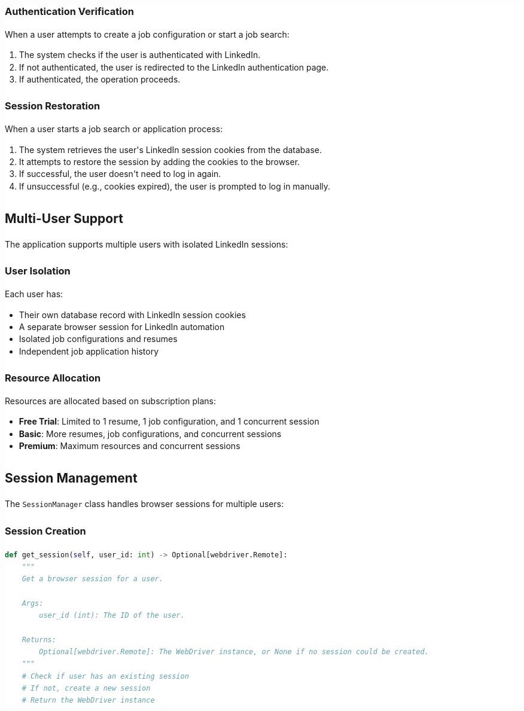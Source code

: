 ### Authentication Verification

When a user attempts to create a job configuration or start a job search:

1. The system checks if the user is authenticated with LinkedIn.
2. If not authenticated, the user is redirected to the LinkedIn authentication page.
3. If authenticated, the operation proceeds.

### Session Restoration

When a user starts a job search or application process:

1. The system retrieves the user's LinkedIn session cookies from the database.
2. It attempts to restore the session by adding the cookies to the browser.
3. If successful, the user doesn't need to log in again.
4. If unsuccessful (e.g., cookies expired), the user is prompted to log in manually.

## Multi-User Support

The application supports multiple users with isolated LinkedIn sessions:

### User Isolation

Each user has:
- Their own database record with LinkedIn session cookies
- A separate browser session for LinkedIn automation
- Isolated job configurations and resumes
- Independent job application history

### Resource Allocation

Resources are allocated based on subscription plans:

- **Free Trial**: Limited to 1 resume, 1 job configuration, and 1 concurrent session
- **Basic**: More resumes, job configurations, and concurrent sessions
- **Premium**: Maximum resources and concurrent sessions

## Session Management

The `SessionManager` class handles browser sessions for multiple users:

### Session Creation

```python
def get_session(self, user_id: int) -> Optional[webdriver.Remote]:
    """
    Get a browser session for a user.
    
    Args:
        user_id (int): The ID of the user.
        
    Returns:
        Optional[webdriver.Remote]: The WebDriver instance, or None if no session could be created.
    """
    # Check if user has an existing session
    # If not, create a new session
    # Return the WebDriver instance
```
